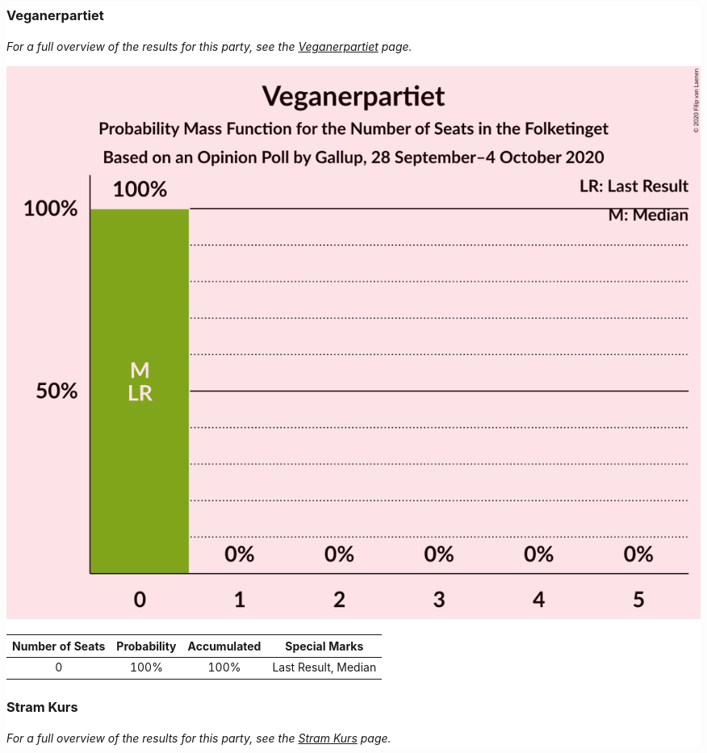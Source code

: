 ### Veganerpartiet

*For a full overview of the results for this party, see the [Veganerpartiet](party-veganerpartiet.html) page.*

![Graph with seats probability mass function not yet produced](2020-10-04-Gallup-seats-pmf-veganerpartiet.png "Seats Probability Mass Function")

| Number of Seats | Probability | Accumulated | Special Marks |
|:---------------:|:-----------:|:-----------:|:-------------:|
| 0 | 100% | 100% | Last Result, Median |

### Stram Kurs

*For a full overview of the results for this party, see the [Stram Kurs](party-stramkurs.html) page.*
